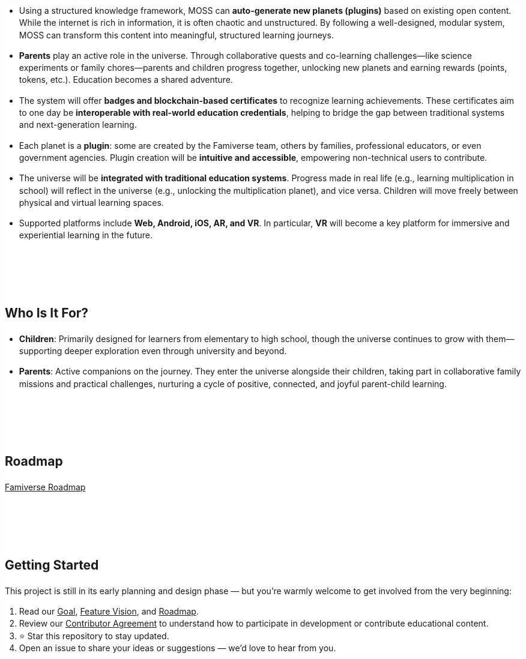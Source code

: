 - Using a structured knowledge framework, MOSS can **auto-generate new planets (plugins)** based on existing open content. While the internet is rich in information, it is often chaotic and unstructured. By following a well-designed, modular system, MOSS can transform this content into meaningful, structured learning journeys.

- **Parents** play an active role in the universe. Through collaborative quests and co-learning challenges—like science experiments or family chores—parents and children progress together, unlocking new planets and earning rewards (points, tokens, etc.). Education becomes a shared adventure.

- The system will offer **badges and blockchain-based certificates** to recognize learning achievements. These certificates aim to one day be **interoperable with real-world education credentials**, helping to bridge the gap between traditional systems and next-generation learning.

- Each planet is a **plugin**: some are created by the Famiverse team, others by families, professional educators, or even government agencies. Plugin creation will be **intuitive and accessible**, empowering non-technical users to contribute.

- The universe will be **integrated with traditional education systems**. Progress made in real life (e.g., learning multiplication in school) will reflect in the universe (e.g., unlocking the multiplication planet), and vice versa. Children will move freely between physical and virtual learning spaces.

- Supported platforms include **Web, Android, iOS, AR, and VR**. In particular, **VR** will become a key platform for immersive and experiential learning in the future.

<br/><br/><br/>

## Who Is It For?

- **Children**: Primarily designed for learners from elementary to high school, though the universe continues to grow with them—supporting deeper exploration even through university and beyond.

- **Parents**: Active companions on the journey. They enter the universe alongside their children, taking part in collaborative family missions and practical challenges, nurturing a cycle of positive, connected, and joyful parent-child learning.

<br/><br/><br/>

## Roadmap

[Famiverse Roadmap](https://github.com/users/betterme-billhoo/projects/1)

<br/><br/><br/>

## Getting Started

This project is still in its early planning and design phase — but you’re warmly welcome to get involved from the very beginning:

1. Read our [Goal](README.md#目标--goal), [Feature Vision](README.md#功能愿景--feature-vision), and [Roadmap](https://github.com/users/betterme-billhoo/projects/1).
2. Review our [Contributor Agreement](CONTRIBUTION.md) to understand how to participate in development or contribute educational content.
3. ⭐ Star this repository to stay updated.
4. Open an issue to share your ideas or suggestions — we’d love to hear from you.
